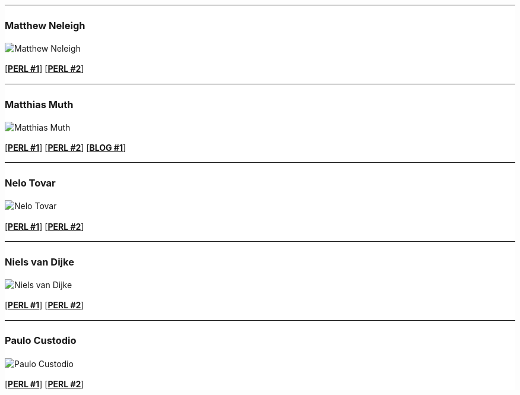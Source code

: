 ***

### Matthew Neleigh
![Matthew Neleigh](/images/team/matthew-neleigh.jpg)

[[**PERL #1**](https://github.com/manwar/perlweeklychallenge-club/blob/master/challenge-242/mattneleigh/perl/ch-1.pl)]
[[**PERL #2**](https://github.com/manwar/perlweeklychallenge-club/blob/master/challenge-242/mattneleigh/perl/ch-2.pl)]

***

### Matthias Muth
![Matthias Muth](/images/team/matthias-muth.jpg)

[[**PERL #1**](https://github.com/manwar/perlweeklychallenge-club/blob/master/challenge-242/matthias-muth/perl/ch-1.pl)]
[[**PERL #2**](https://github.com/manwar/perlweeklychallenge-club/blob/master/challenge-242/matthias-muth/perl/ch-2.pl)]
[[**BLOG #1**](https://github.com/MatthiasMuth/perlweeklychallenge-club/tree/muthm-242/challenge-242/matthias-muth#readme)]

***

### Nelo Tovar
![Nelo Tovar](/images/team/user.jpg)

[[**PERL #1**](https://github.com/manwar/perlweeklychallenge-club/blob/master/challenge-242/nelo-tovar/perl/ch-1.pl)]
[[**PERL #2**](https://github.com/manwar/perlweeklychallenge-club/blob/master/challenge-242/nelo-tovar/perl/ch-2.pl)]

***

### Niels van Dijke
![Niels van Dijke](/images/team/perlboy1967.jpg)

[[**PERL #1**](https://github.com/manwar/perlweeklychallenge-club/blob/master/challenge-242/perlboy1967/perl/ch-1.pl)]
[[**PERL #2**](https://github.com/manwar/perlweeklychallenge-club/blob/master/challenge-242/perlboy1967/perl/ch-2.pl)]

***

### Paulo Custodio
![Paulo Custodio](/images/team/paulo-custodio.jpg)

[[**PERL #1**](https://github.com/manwar/perlweeklychallenge-club/blob/master/challenge-242/paulo-custodio/perl/ch-1.pl)]
[[**PERL #2**](https://github.com/manwar/perlweeklychallenge-club/blob/master/challenge-242/paulo-custodio/perl/ch-2.pl)]
